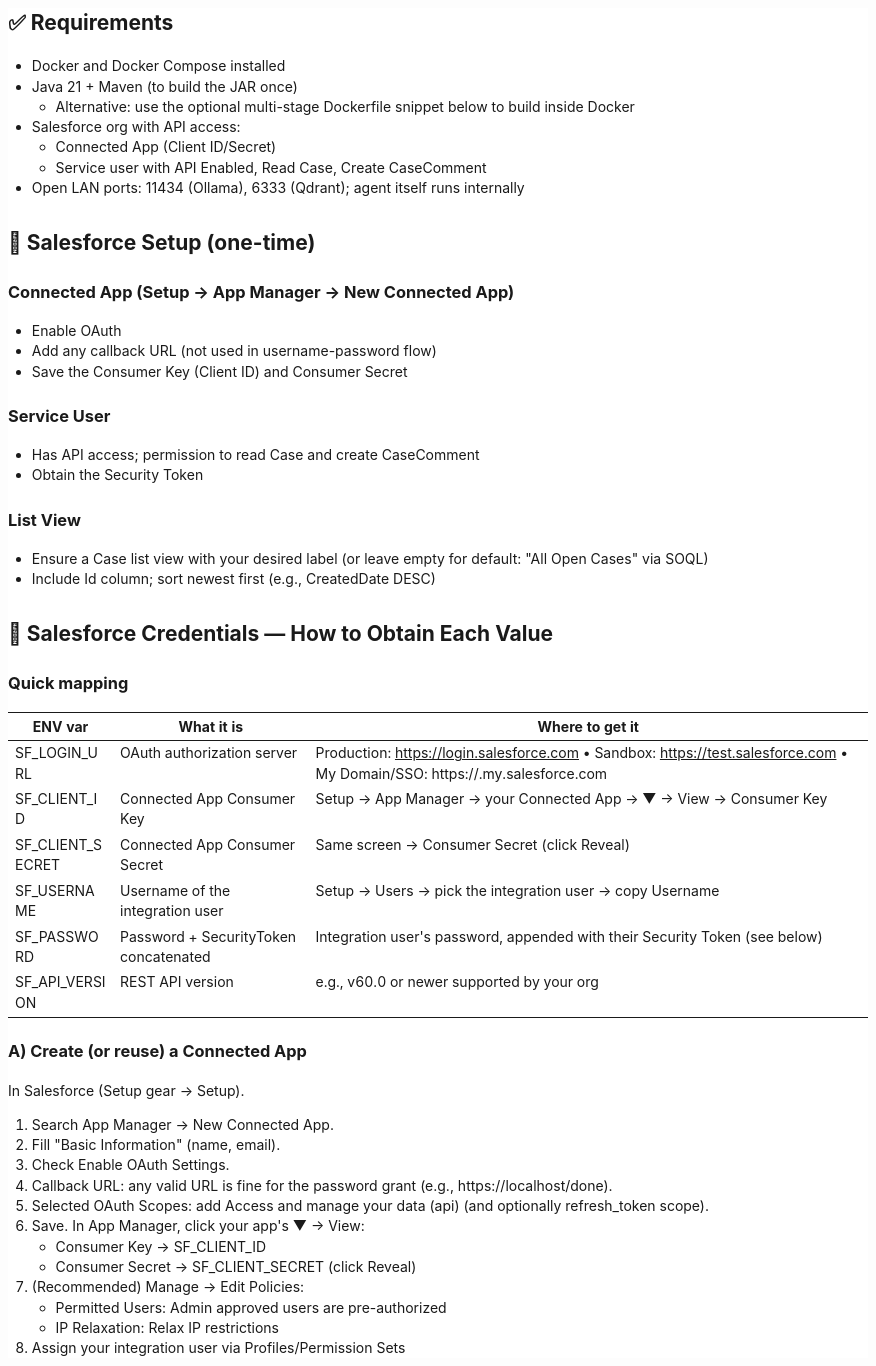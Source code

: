 ## ✅ Requirements

- Docker and Docker Compose installed
- Java 21 + Maven (to build the JAR once)
  - Alternative: use the optional multi-stage Dockerfile snippet below to build inside Docker
- Salesforce org with API access:
  - Connected App (Client ID/Secret)
  - Service user with API Enabled, Read Case, Create CaseComment
- Open LAN ports: 11434 (Ollama), 6333 (Qdrant); agent itself runs internally

## 🔐 Salesforce Setup (one-time)

### Connected App (Setup → App Manager → New Connected App)
- Enable OAuth
- Add any callback URL (not used in username-password flow)
- Save the Consumer Key (Client ID) and Consumer Secret

### Service User
- Has API access; permission to read Case and create CaseComment
- Obtain the Security Token

### List View
- Ensure a Case list view with your desired label (or leave empty for default: "All Open Cases" via SOQL)
- Include Id column; sort newest first (e.g., CreatedDate DESC)

## 🔐 Salesforce Credentials — How to Obtain Each Value

### Quick mapping
| ENV var | What it is | Where to get it |
|---------|------------|-----------------|
| SF_LOGIN_URL | OAuth authorization server | Production: https://login.salesforce.com • Sandbox: https://test.salesforce.com • My Domain/SSO: https://<MYDOMAIN>.my.salesforce.com |
| SF_CLIENT_ID | Connected App Consumer Key | Setup → App Manager → your Connected App → ▼ → View → Consumer Key |
| SF_CLIENT_SECRET | Connected App Consumer Secret | Same screen → Consumer Secret (click Reveal) |
| SF_USERNAME | Username of the integration user | Setup → Users → pick the integration user → copy Username |
| SF_PASSWORD | Password + SecurityToken concatenated | Integration user's password, appended with their Security Token (see below) |
| SF_API_VERSION | REST API version | e.g., v60.0 or newer supported by your org |

### A) Create (or reuse) a Connected App

In Salesforce (Setup gear → Setup).

1. Search App Manager → New Connected App.
2. Fill "Basic Information" (name, email).
3. Check Enable OAuth Settings.
4. Callback URL: any valid URL is fine for the password grant (e.g., https://localhost/done).
5. Selected OAuth Scopes: add Access and manage your data (api) (and optionally refresh_token scope).
6. Save. In App Manager, click your app's ▼ → View:
   - Consumer Key → SF_CLIENT_ID
   - Consumer Secret → SF_CLIENT_SECRET (click Reveal)
7. (Recommended) Manage → Edit Policies:
   - Permitted Users: Admin approved users are pre-authorized
   - IP Relaxation: Relax IP restrictions
8. Assign your integration user via Profiles/Permission Sets
